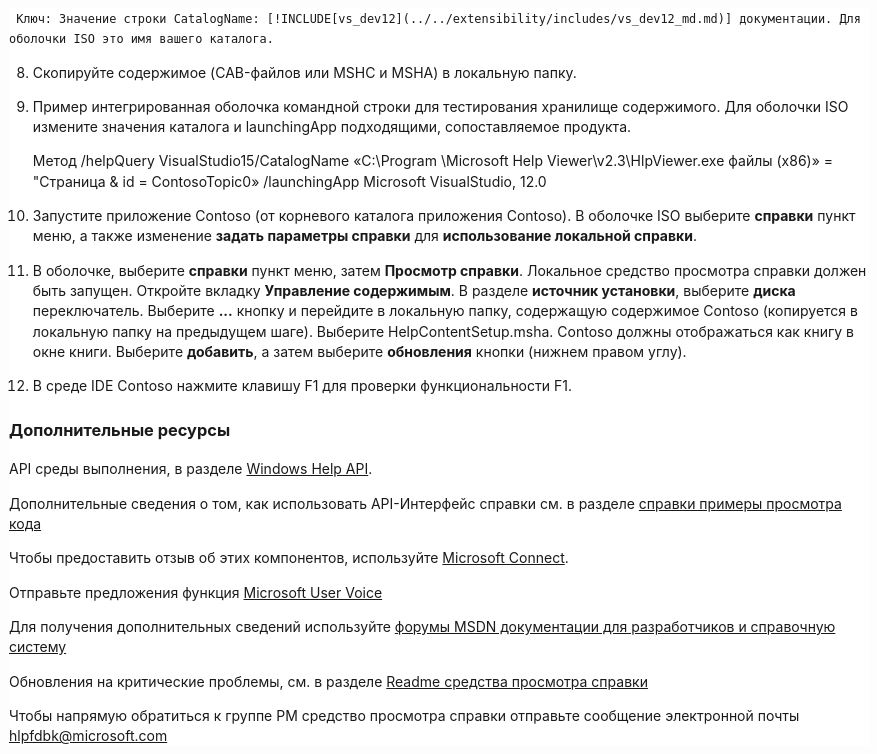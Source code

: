      Ключ: Значение строки CatalogName: [!INCLUDE[vs_dev12](../../extensibility/includes/vs_dev12_md.md)] документации. Для оболочки ISO это имя вашего каталога.  
  
8.  Скопируйте содержимое (CAB-файлов или MSHC и MSHA) в локальную папку.  
  
9. Пример интегрированная оболочка командной строки для тестирования хранилище содержимого. Для оболочки ISO измените значения каталога и launchingApp подходящими, сопоставляемое продукта.  
  
     Метод /helpQuery VisualStudio15/CatalogName «C:\Program \Microsoft Help Viewer\v2.3\HlpViewer.exe файлы (x86)» = "Страница & id = ContosoTopic0» /launchingApp Microsoft VisualStudio, 12.0  
  
10. Запустите приложение Contoso (от корневого каталога приложения Contoso). В оболочке ISO выберите **справки** пункт меню, а также изменение **задать параметры справки** для **использование локальной справки**.  
  
11. В оболочке, выберите **справки** пункт меню, затем **Просмотр справки**. Локальное средство просмотра справки должен быть запущен. Откройте вкладку **Управление содержимым**. В разделе **источник установки**, выберите **диска** переключатель. Выберите **...**  кнопку и перейдите в локальную папку, содержащую содержимое Contoso (копируется в локальную папку на предыдущем шаге). Выберите HelpContentSetup.msha. Contoso должны отображаться как книгу в окне книги. Выберите **добавить**, а затем выберите **обновления** кнопки (нижнем правом углу).  
  
12. В среде IDE Contoso нажмите клавишу F1 для проверки функциональности F1.  
  
### <a name="additional-resources"></a>Дополнительные ресурсы  
API среды выполнения, в разделе [Windows Help API](http://msdn.microsoft.com/library/windows/desktop/hh447318\(v=vs.85\).aspx).  
  
Дополнительные сведения о том, как использовать API-Интерфейс справки см. в разделе [справки примеры просмотра кода](http://visualstudiogallery.msdn.microsoft.com/f08f296f-7076-4aec-8da3-8f0fbe04461e)  
  
Чтобы предоставить отзыв об этих компонентов, используйте [Microsoft Connect](http://connect.microsoft.com/).  
  
Отправьте предложения функция [Microsoft User Voice](http://visualstudio.uservoice.com/forums/121579-visual-studio)  
  
Для получения дополнительных сведений используйте [форумы MSDN документации для разработчиков и справочную систему](http://social.msdn.microsoft.com/Forums/devdocs/threads)  
  
Обновления на критические проблемы, см. в разделе [Readme средства просмотра справки](http://go.microsoft.com/fwlink/?LinkID=231397&clcid=0x409)  
  
Чтобы напрямую обратиться к группе PM средство просмотра справки отправьте сообщение электронной почты hlpfdbk@microsoft.com